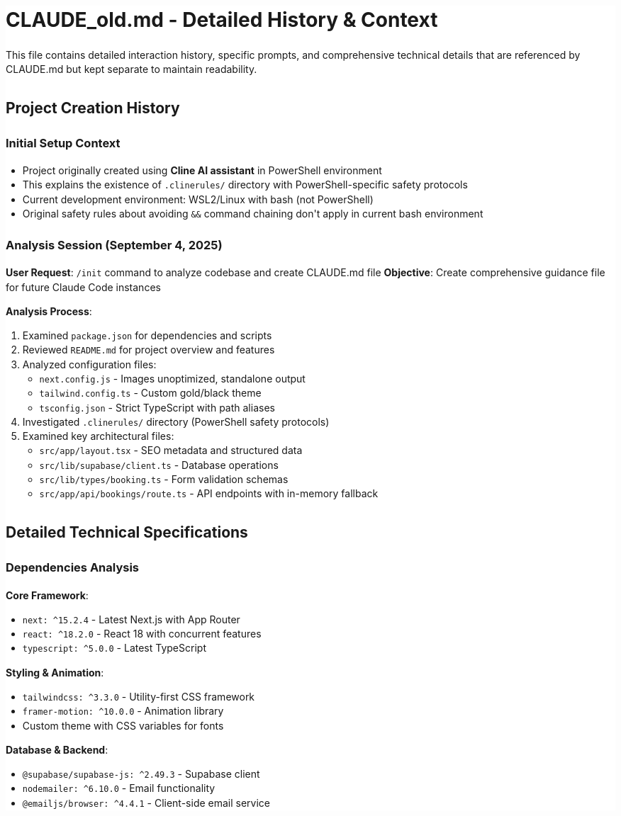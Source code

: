 # CLAUDE_old.md - Detailed History & Context

This file contains detailed interaction history, specific prompts, and comprehensive technical details that are referenced by CLAUDE.md but kept separate to maintain readability.

## Project Creation History

### Initial Setup Context
- Project originally created using **Cline AI assistant** in PowerShell environment
- This explains the existence of `.clinerules/` directory with PowerShell-specific safety protocols
- Current development environment: WSL2/Linux with bash (not PowerShell)
- Original safety rules about avoiding `&&` command chaining don't apply in current bash environment

### Analysis Session (September 4, 2025)
**User Request**: `/init` command to analyze codebase and create CLAUDE.md file
**Objective**: Create comprehensive guidance file for future Claude Code instances

**Analysis Process**:
1. Examined `package.json` for dependencies and scripts
2. Reviewed `README.md` for project overview and features
3. Analyzed configuration files:
   - `next.config.js` - Images unoptimized, standalone output
   - `tailwind.config.ts` - Custom gold/black theme
   - `tsconfig.json` - Strict TypeScript with path aliases
4. Investigated `.clinerules/` directory (PowerShell safety protocols)
5. Examined key architectural files:
   - `src/app/layout.tsx` - SEO metadata and structured data
   - `src/lib/supabase/client.ts` - Database operations
   - `src/lib/types/booking.ts` - Form validation schemas
   - `src/app/api/bookings/route.ts` - API endpoints with in-memory fallback

## Detailed Technical Specifications

### Dependencies Analysis
**Core Framework**:
- `next: ^15.2.4` - Latest Next.js with App Router
- `react: ^18.2.0` - React 18 with concurrent features
- `typescript: ^5.0.0` - Latest TypeScript

**Styling & Animation**:
- `tailwindcss: ^3.3.0` - Utility-first CSS framework
- `framer-motion: ^10.0.0` - Animation library
- Custom theme with CSS variables for fonts

**Database & Backend**:
- `@supabase/supabase-js: ^2.49.3` - Supabase client
- `nodemailer: ^6.10.0` - Email functionality
- `@emailjs/browser: ^4.4.1` - Client-side email service
